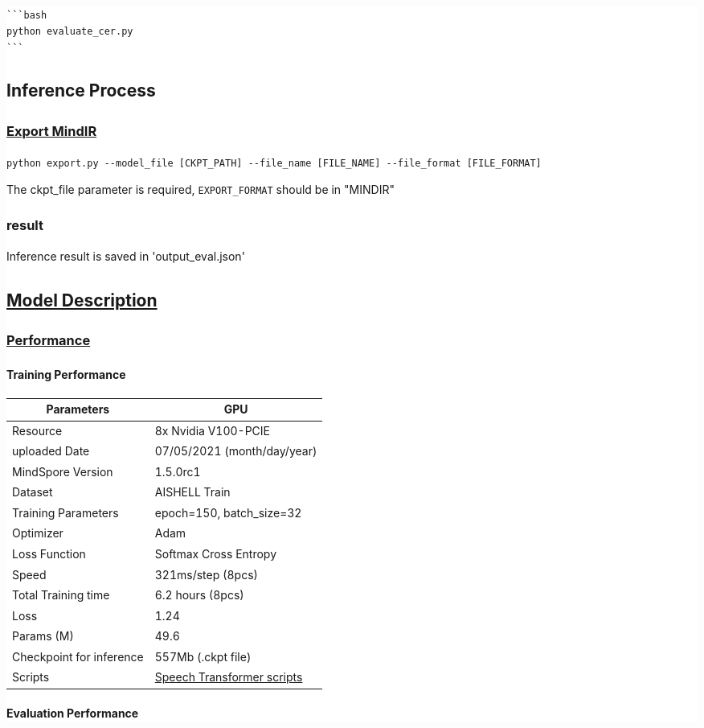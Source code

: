     ```bash
    python evaluate_cer.py
    ```

## Inference Process

### [Export MindIR](#contents)

```shell
python export.py --model_file [CKPT_PATH] --file_name [FILE_NAME] --file_format [FILE_FORMAT]
```

The ckpt_file parameter is required,
`EXPORT_FORMAT` should be in "MINDIR"

### result

Inference result is saved in 'output_eval.json'

## [Model Description](#contents)

### [Performance](#contents)

#### Training Performance

| Parameters                 | GPU                                                            |
| -------------------------- | -------------------------------------------------------------- |
| Resource                   | 8x Nvidia V100-PCIE                                            |
| uploaded Date              | 07/05/2021 (month/day/year)                                    |
| MindSpore Version          | 1.5.0rc1                                                       |
| Dataset                    | AISHELL Train                                                  |
| Training Parameters        | epoch=150, batch_size=32                                       |
| Optimizer                  | Adam                                                           |
| Loss Function              | Softmax Cross Entropy                                          |
| Speed                      | 321ms/step (8pcs)                                              |
| Total Training time        | 6.2 hours (8pcs)                                               |
| Loss                       | 1.24                                                           |
| Params (M)                 | 49.6                                                           |
| Checkpoint for inference   | 557Mb (.ckpt file)                                             |
| Scripts                    | [Speech Transformer scripts](scripts) |

#### Evaluation Performance
